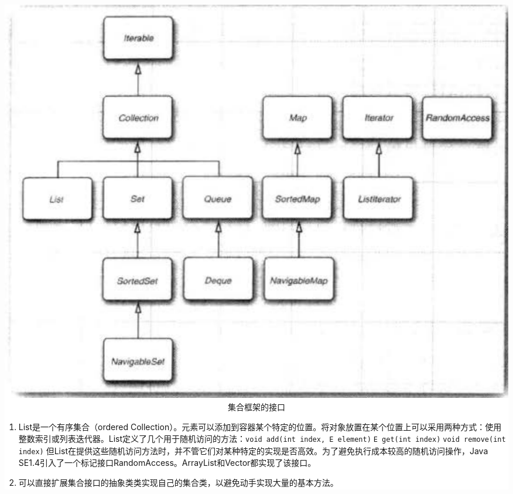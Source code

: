 ![集合框架的接口](img/CollectionInterfaceFamily.png)
<span style="display: block;text-align: center;">集合框架的接口</span>

1. List是一个有序集合（ordered Collection）。元素可以添加到容器某个特定的位置。将对象放置在某个位置上可以采用两种方式：使用整数索引或列表迭代器。List定义了几个用于随机访问的方法：`void add(int index, E element)` `E get(int index)` `void remove(int index)`
但List在提供这些随机访问方法时，并不管它们对某种特定的实现是否高效。为了避免执行成本较高的随机访问操作，Java SE1.4引入了一个标记接口RandomAccess。ArrayList和Vector都实现了该接口。

2. 可以直接扩展集合接口的抽象类类实现自己的集合类，以避免动手实现大量的基本方法。